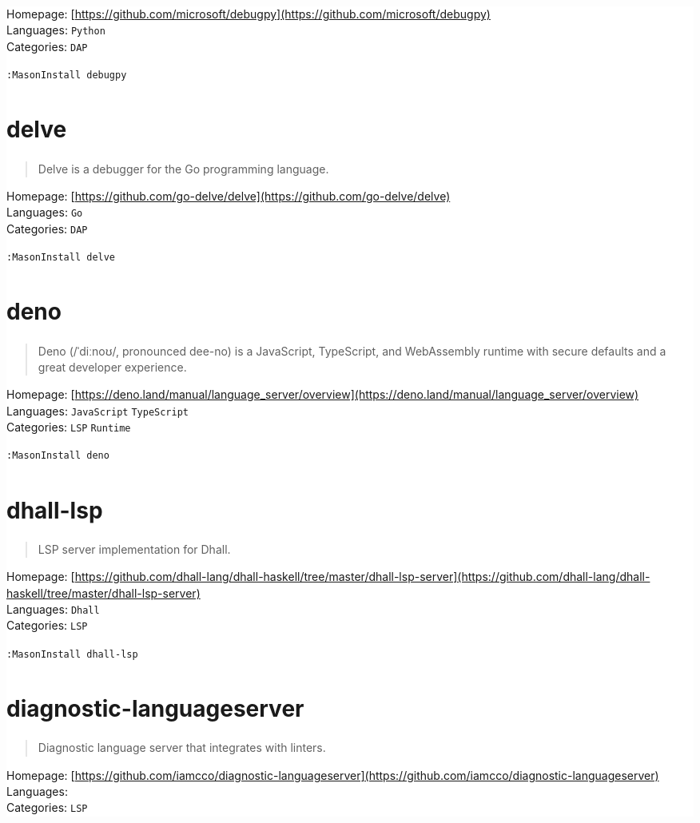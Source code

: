 Homepage: [https://github.com/microsoft/debugpy](https://github.com/microsoft/debugpy)  
Languages: `Python`  
Categories: `DAP`  

```
:MasonInstall debugpy
```
# delve

> Delve is a debugger for the Go programming language.

Homepage: [https://github.com/go-delve/delve](https://github.com/go-delve/delve)  
Languages: `Go`  
Categories: `DAP`  

```
:MasonInstall delve
```
# deno

> Deno (/ˈdiːnoʊ/, pronounced dee-no) is a JavaScript, TypeScript, and WebAssembly runtime with secure defaults
and a great developer experience.

Homepage: [https://deno.land/manual/language_server/overview](https://deno.land/manual/language_server/overview)  
Languages: `JavaScript` `TypeScript`  
Categories: `LSP` `Runtime`  

```
:MasonInstall deno
```
# dhall-lsp

> LSP server implementation for Dhall.

Homepage: [https://github.com/dhall-lang/dhall-haskell/tree/master/dhall-lsp-server](https://github.com/dhall-lang/dhall-haskell/tree/master/dhall-lsp-server)  
Languages: `Dhall`  
Categories: `LSP`  

```
:MasonInstall dhall-lsp
```
# diagnostic-languageserver

> Diagnostic language server that integrates with linters.

Homepage: [https://github.com/iamcco/diagnostic-languageserver](https://github.com/iamcco/diagnostic-languageserver)  
Languages:   
Categories: `LSP`  
